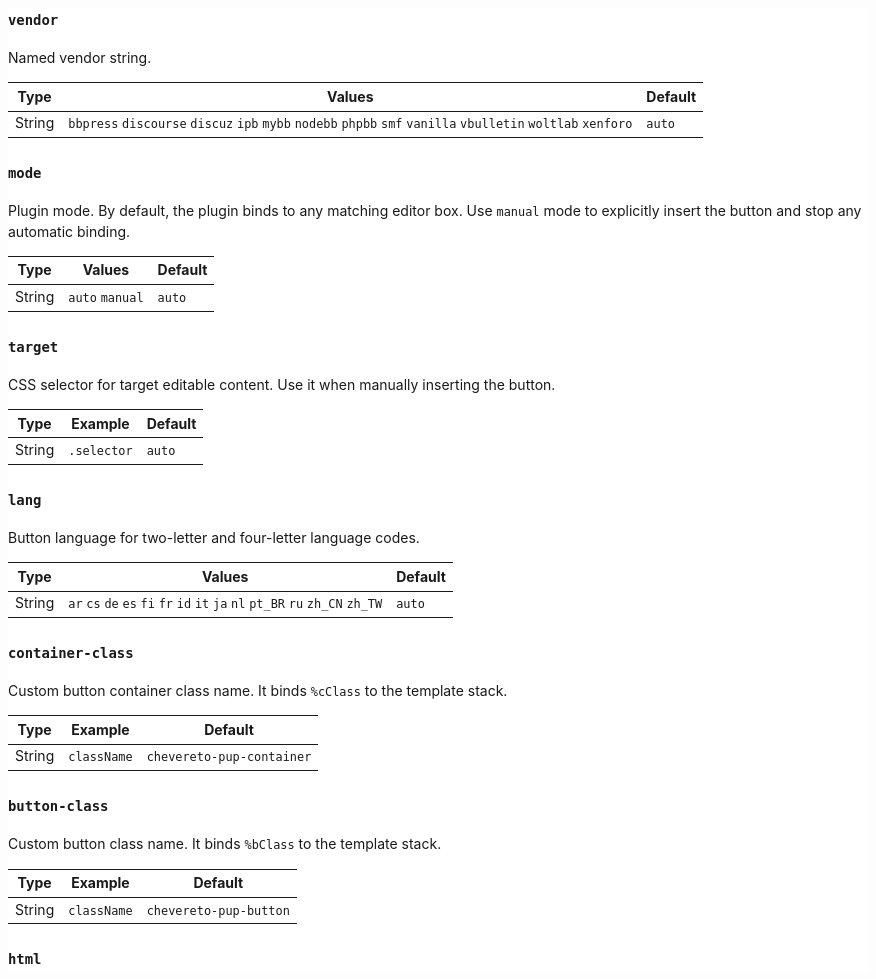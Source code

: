 ### `vendor`

Named vendor string.

| Type   | Values                                                                                                       | Default |
| ------ | ------------------------------------------------------------------------------------------------------------ | ------- |
| String | `bbpress` `discourse` `discuz` `ipb` `mybb` `nodebb` `phpbb` `smf` `vanilla` `vbulletin` `woltlab` `xenforo` | `auto`  |

### `mode`

Plugin mode. By default, the plugin binds to any matching editor box. Use `manual` mode to explicitly insert the button and stop any automatic binding.

| Type   | Values          | Default |
| ------ | --------------- | ------- |
| String | `auto` `manual` | `auto`  |

### `target`

CSS selector for target editable content. Use it when manually inserting the button.

| Type   | Example     | Default |
| ------ | ----------- | ------- |
| String | `.selector` | `auto`  |

### `lang`

Button language for two-letter and four-letter language codes.

| Type   | Values                                                                         | Default |
| ------ | ------------------------------------------------------------------------------ | ------- |
| String | `ar` `cs` `de` `es` `fi` `fr` `id` `it` `ja` `nl` `pt_BR` `ru` `zh_CN` `zh_TW` | `auto`  |

### `container-class`

Custom button container class name. It binds `%cClass` to the template stack.

| Type   | Example     | Default                   |
| ------ | ----------- | ------------------------- |
| String | `className` | `chevereto-pup-container` |

### `button-class`

Custom button class name. It binds `%bClass` to the template stack.

| Type   | Example     | Default                |
| ------ | ----------- | ---------------------- |
| String | `className` | `chevereto-pup-button` |

### `html`
